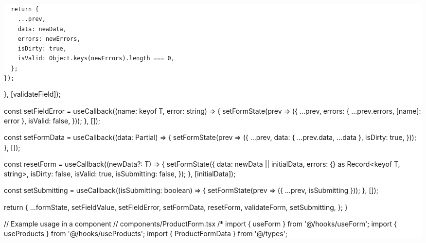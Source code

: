       return {
        ...prev,
        data: newData,
        errors: newErrors,
        isDirty: true,
        isValid: Object.keys(newErrors).length === 0,
      };
    });
  }, [validateField]);

  const setFieldError = useCallback((name: keyof T, error: string) => {
    setFormState(prev => ({
      ...prev,
      errors: { ...prev.errors, [name]: error },
      isValid: false,
    }));
  }, []);

  const setFormData = useCallback((data: Partial<T>) => {
    setFormState(prev => ({
      ...prev,
      data: { ...prev.data, ...data },
      isDirty: true,
    }));
  }, []);

  const resetForm = useCallback((newData?: T) => {
    setFormState({
      data: newData || initialData,
      errors: {} as Record<keyof T, string>,
      isDirty: false,
      isValid: true,
      isSubmitting: false,
    });
  }, [initialData]);

  const setSubmitting = useCallback((isSubmitting: boolean) => {
    setFormState(prev => ({ ...prev, isSubmitting }));
  }, []);

  return {
    ...formState,
    setFieldValue,
    setFieldError,
    setFormData,
    resetForm,
    validateForm,
    setSubmitting,
  };
}

// Example usage in a component
// components/ProductForm.tsx
/*
import { useForm } from '@/hooks/useForm';
import { useProducts } from '@/hooks/useProducts';
import { ProductFormData } from '@/types';


  [key: string]: {